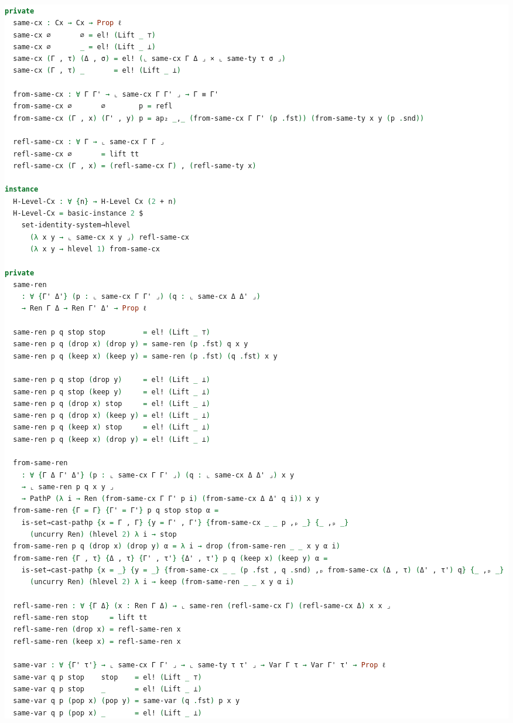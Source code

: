 ```agda
private
  same-cx : Cx → Cx → Prop ℓ
  same-cx ∅       ∅ = el! (Lift _ ⊤)
  same-cx ∅       _ = el! (Lift _ ⊥)
  same-cx (Γ , τ) (Δ , σ) = el! (⌞ same-cx Γ Δ ⌟ × ⌞ same-ty τ σ ⌟)
  same-cx (Γ , τ) _       = el! (Lift _ ⊥)

  from-same-cx : ∀ Γ Γ' → ⌞ same-cx Γ Γ' ⌟ → Γ ≡ Γ'
  from-same-cx ∅       ∅        p = refl
  from-same-cx (Γ , x) (Γ' , y) p = ap₂ _,_ (from-same-cx Γ Γ' (p .fst)) (from-same-ty x y (p .snd))

  refl-same-cx : ∀ Γ → ⌞ same-cx Γ Γ ⌟
  refl-same-cx ∅       = lift tt
  refl-same-cx (Γ , x) = (refl-same-cx Γ) , (refl-same-ty x)

instance
  H-Level-Cx : ∀ {n} → H-Level Cx (2 + n)
  H-Level-Cx = basic-instance 2 $
    set-identity-system→hlevel
      (λ x y → ⌞ same-cx x y ⌟) refl-same-cx
      (λ x y → hlevel 1) from-same-cx

private
  same-ren
    : ∀ {Γ' Δ'} (p : ⌞ same-cx Γ Γ' ⌟) (q : ⌞ same-cx Δ Δ' ⌟)
    → Ren Γ Δ → Ren Γ' Δ' → Prop ℓ

  same-ren p q stop stop         = el! (Lift _ ⊤)
  same-ren p q (drop x) (drop y) = same-ren (p .fst) q x y
  same-ren p q (keep x) (keep y) = same-ren (p .fst) (q .fst) x y

  same-ren p q stop (drop y)     = el! (Lift _ ⊥)
  same-ren p q stop (keep y)     = el! (Lift _ ⊥)
  same-ren p q (drop x) stop     = el! (Lift _ ⊥)
  same-ren p q (drop x) (keep y) = el! (Lift _ ⊥)
  same-ren p q (keep x) stop     = el! (Lift _ ⊥)
  same-ren p q (keep x) (drop y) = el! (Lift _ ⊥)

  from-same-ren
    : ∀ {Γ Δ Γ' Δ'} (p : ⌞ same-cx Γ Γ' ⌟) (q : ⌞ same-cx Δ Δ' ⌟) x y
    → ⌞ same-ren p q x y ⌟
    → PathP (λ i → Ren (from-same-cx Γ Γ' p i) (from-same-cx Δ Δ' q i)) x y
  from-same-ren {Γ = Γ} {Γ' = Γ'} p q stop stop α =
    is-set→cast-pathp {x = Γ , Γ} {y = Γ' , Γ'} {from-same-cx _ _ p ,ₚ _} {_ ,ₚ _}
      (uncurry Ren) (hlevel 2) λ i → stop
  from-same-ren p q (drop x) (drop y) α = λ i → drop (from-same-ren _ _ x y α i)
  from-same-ren {Γ , τ} {Δ , τ} {Γ' , τ'} {Δ' , τ'} p q (keep x) (keep y) α =
    is-set→cast-pathp {x = _} {y = _} {from-same-cx _ _ (p .fst , q .snd) ,ₚ from-same-cx (Δ , τ) (Δ' , τ') q} {_ ,ₚ _}
      (uncurry Ren) (hlevel 2) λ i → keep (from-same-ren _ _ x y α i)

  refl-same-ren : ∀ {Γ Δ} (x : Ren Γ Δ) → ⌞ same-ren (refl-same-cx Γ) (refl-same-cx Δ) x x ⌟
  refl-same-ren stop     = lift tt
  refl-same-ren (drop x) = refl-same-ren x
  refl-same-ren (keep x) = refl-same-ren x

  same-var : ∀ {Γ' τ'} → ⌞ same-cx Γ Γ' ⌟ → ⌞ same-ty τ τ' ⌟ → Var Γ τ → Var Γ' τ' → Prop ℓ
  same-var q p stop    stop    = el! (Lift _ ⊤)
  same-var q p stop    _       = el! (Lift _ ⊥)
  same-var q p (pop x) (pop y) = same-var (q .fst) p x y
  same-var q p (pop x) _       = el! (Lift _ ⊥)

```